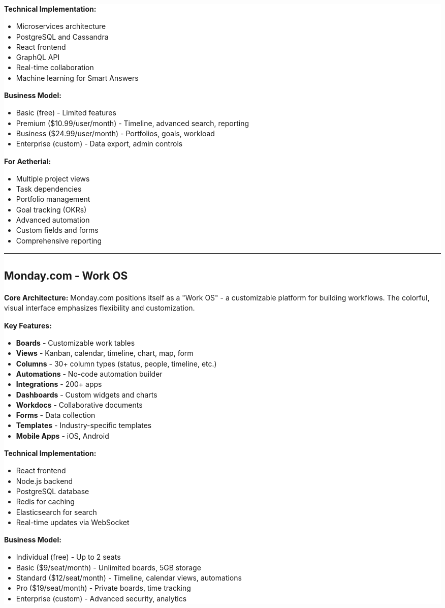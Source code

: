 **Technical Implementation:**
- Microservices architecture
- PostgreSQL and Cassandra
- React frontend
- GraphQL API
- Real-time collaboration
- Machine learning for Smart Answers

**Business Model:**
- Basic (free) - Limited features
- Premium ($10.99/user/month) - Timeline, advanced search, reporting
- Business ($24.99/user/month) - Portfolios, goals, workload
- Enterprise (custom) - Data export, admin controls

**For Aetherial:**
- Multiple project views
- Task dependencies
- Portfolio management
- Goal tracking (OKRs)
- Advanced automation
- Custom fields and forms
- Comprehensive reporting

---

## Monday.com - Work OS

**Core Architecture:**
Monday.com positions itself as a "Work OS" - a customizable platform for building workflows. The colorful, visual interface emphasizes flexibility and customization.

**Key Features:**
- **Boards** - Customizable work tables
- **Views** - Kanban, calendar, timeline, chart, map, form
- **Columns** - 30+ column types (status, people, timeline, etc.)
- **Automations** - No-code automation builder
- **Integrations** - 200+ apps
- **Dashboards** - Custom widgets and charts
- **Workdocs** - Collaborative documents
- **Forms** - Data collection
- **Templates** - Industry-specific templates
- **Mobile Apps** - iOS, Android

**Technical Implementation:**
- React frontend
- Node.js backend
- PostgreSQL database
- Redis for caching
- Elasticsearch for search
- Real-time updates via WebSocket

**Business Model:**
- Individual (free) - Up to 2 seats
- Basic ($9/seat/month) - Unlimited boards, 5GB storage
- Standard ($12/seat/month) - Timeline, calendar views, automations
- Pro ($19/seat/month) - Private boards, time tracking
- Enterprise (custom) - Advanced security, analytics
